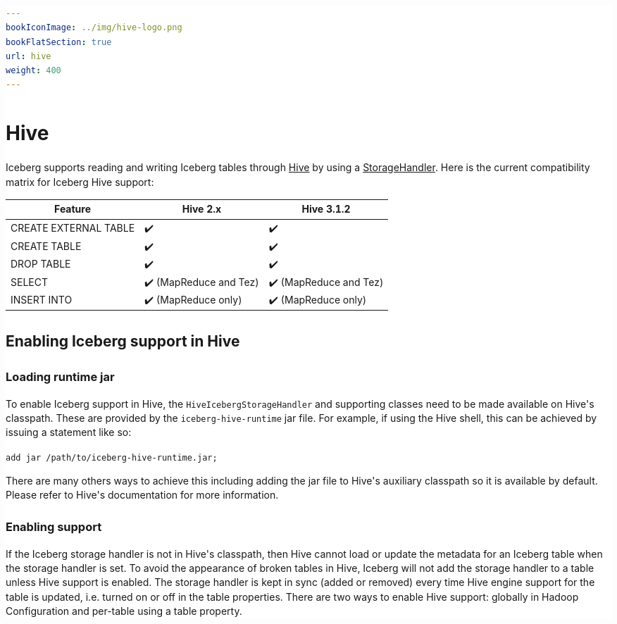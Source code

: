 ```yaml
---
bookIconImage: ../img/hive-logo.png
bookFlatSection: true
url: hive
weight: 400
---
```



# Hive

Iceberg supports reading and writing Iceberg tables through [Hive](https://hive.apache.org) by using a [StorageHandler](https://cwiki.apache.org/confluence/display/Hive/StorageHandlers).
Here is the current compatibility matrix for Iceberg Hive support: 

| Feature                  | Hive 2.x               | Hive 3.1.2             |
| ------------------------ | ---------------------- | ---------------------- |
| CREATE EXTERNAL TABLE    | ✔️                     | ✔️                     |
| CREATE TABLE             | ✔️                     | ✔️                     |
| DROP TABLE               | ✔️                     | ✔️                     |
| SELECT                   | ✔️ (MapReduce and Tez) | ✔️ (MapReduce and Tez) |
| INSERT INTO              | ✔️ (MapReduce only)️    | ✔️ (MapReduce only)    |

## Enabling Iceberg support in Hive

### Loading runtime jar

To enable Iceberg support in Hive, the `HiveIcebergStorageHandler` and supporting classes need to be made available on Hive's classpath. 
These are provided by the `iceberg-hive-runtime` jar file. 
For example, if using the Hive shell, this can be achieved by issuing a statement like so:

```
add jar /path/to/iceberg-hive-runtime.jar;
```

There are many others ways to achieve this including adding the jar file to Hive's auxiliary classpath so it is available by default.
Please refer to Hive's documentation for more information.

### Enabling support

If the Iceberg storage handler is not in Hive's classpath, then Hive cannot load or update the metadata for an Iceberg table when the storage handler is set.
To avoid the appearance of broken tables in Hive, Iceberg will not add the storage handler to a table unless Hive support is enabled.
The storage handler is kept in sync (added or removed) every time Hive engine support for the table is updated, i.e. turned on or off in the table properties.
There are two ways to enable Hive support: globally in Hadoop Configuration and per-table using a table property.
